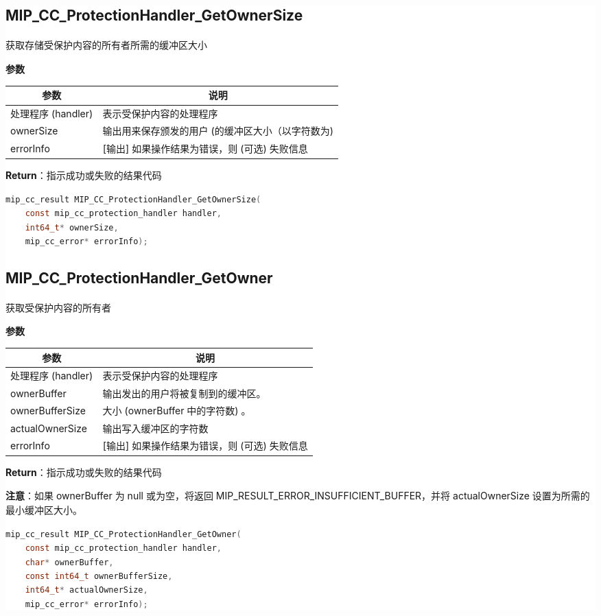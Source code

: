 ## <a name="mip_cc_protectionhandler_getownersize"></a>MIP_CC_ProtectionHandler_GetOwnerSize

获取存储受保护内容的所有者所需的缓冲区大小

**参数**

参数 | 说明
|---|---|
| 处理程序 (handler) | 表示受保护内容的处理程序 |
| ownerSize | 输出用来保存颁发的用户 (的缓冲区大小（以字符数为)  |
| errorInfo | [输出] 如果操作结果为错误，则 (可选) 失败信息 |

**Return**：指示成功或失败的结果代码

```c
mip_cc_result MIP_CC_ProtectionHandler_GetOwnerSize(
    const mip_cc_protection_handler handler,
    int64_t* ownerSize,
    mip_cc_error* errorInfo);
```

## <a name="mip_cc_protectionhandler_getowner"></a>MIP_CC_ProtectionHandler_GetOwner

获取受保护内容的所有者

**参数**

参数 | 说明
|---|---|
| 处理程序 (handler) | 表示受保护内容的处理程序 |
| ownerBuffer | 输出发出的用户将被复制到的缓冲区。 |
| ownerBufferSize | 大小 (ownerBuffer 中的字符数) 。 |
| actualOwnerSize | 输出写入缓冲区的字符数 |
| errorInfo | [输出] 如果操作结果为错误，则 (可选) 失败信息 |

**Return**：指示成功或失败的结果代码

**注意**：如果 ownerBuffer 为 null 或为空，将返回 MIP_RESULT_ERROR_INSUFFICIENT_BUFFER，并将 actualOwnerSize 设置为所需的最小缓冲区大小。 

```c
mip_cc_result MIP_CC_ProtectionHandler_GetOwner(
    const mip_cc_protection_handler handler,
    char* ownerBuffer,
    const int64_t ownerBufferSize,
    int64_t* actualOwnerSize,
    mip_cc_error* errorInfo);
```
